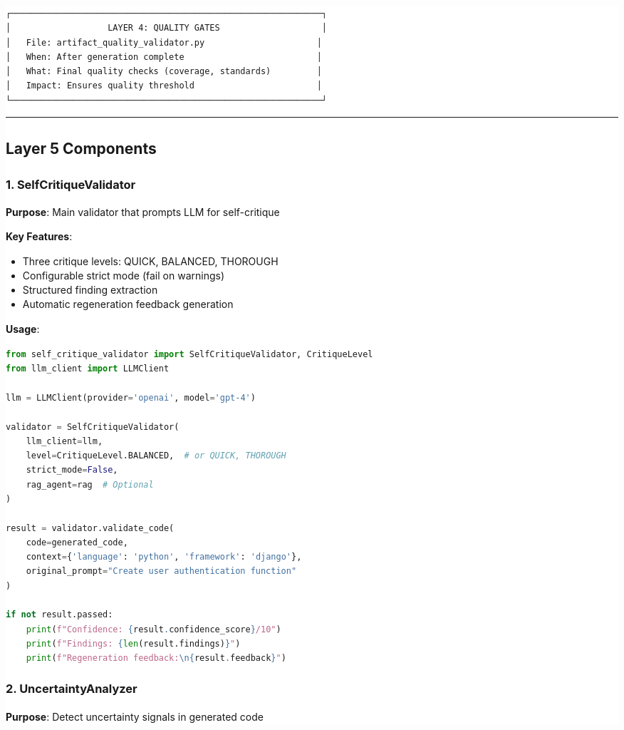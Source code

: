 ```
┌─────────────────────────────────────────────────────────────┐
│                   LAYER 4: QUALITY GATES                    │
│   File: artifact_quality_validator.py                      │
│   When: After generation complete                          │
│   What: Final quality checks (coverage, standards)         │
│   Impact: Ensures quality threshold                        │
└─────────────────────────────────────────────────────────────┘
```

---

## Layer 5 Components

### 1. SelfCritiqueValidator

**Purpose**: Main validator that prompts LLM for self-critique

**Key Features**:
- Three critique levels: QUICK, BALANCED, THOROUGH
- Configurable strict mode (fail on warnings)
- Structured finding extraction
- Automatic regeneration feedback generation

**Usage**:
```python
from self_critique_validator import SelfCritiqueValidator, CritiqueLevel
from llm_client import LLMClient

llm = LLMClient(provider='openai', model='gpt-4')

validator = SelfCritiqueValidator(
    llm_client=llm,
    level=CritiqueLevel.BALANCED,  # or QUICK, THOROUGH
    strict_mode=False,
    rag_agent=rag  # Optional
)

result = validator.validate_code(
    code=generated_code,
    context={'language': 'python', 'framework': 'django'},
    original_prompt="Create user authentication function"
)

if not result.passed:
    print(f"Confidence: {result.confidence_score}/10")
    print(f"Findings: {len(result.findings)}")
    print(f"Regeneration feedback:\n{result.feedback}")
```

### 2. UncertaintyAnalyzer

**Purpose**: Detect uncertainty signals in generated code
